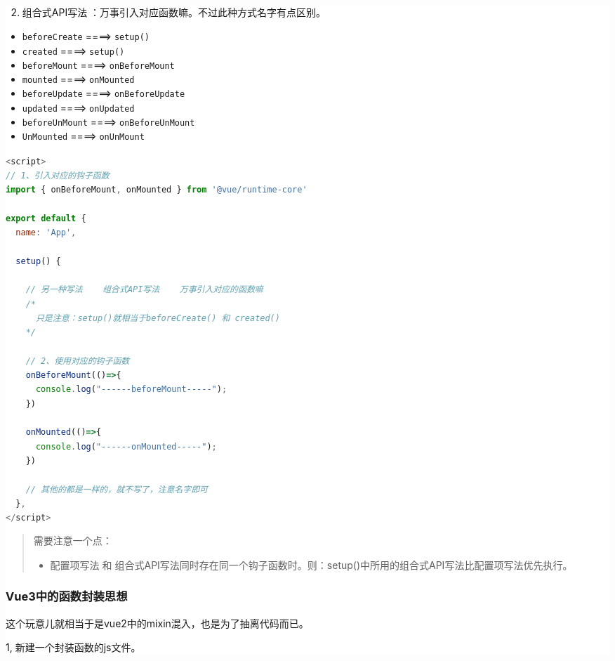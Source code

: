 

2. 组合式API写法 ：万事引入对应函数嘛。不过此种方式名字有点区别。

- `beforeCreate` ====> `setup()`
- `created` ====> `setup()`
- `beforeMount` ====> `onBeforeMount`
- `mounted` ====> `onMounted`
- `beforeUpdate` ====> `onBeforeUpdate`
- `updated` ====> `onUpdated`
- `beforeUnMount` ====> `onBeforeUnMount`
- `UnMounted` ====> `onUnMount`



```javascript
<script>
// 1、引入对应的钩子函数
import { onBeforeMount, onMounted } from '@vue/runtime-core'

export default {
  name: 'App',

  setup() {

    // 另一种写法    组合式API写法    万事引入对应的函数嘛
    /*
      只是注意：setup()就相当于beforeCreate() 和 created()
    */

    // 2、使用对应的钩子函数
    onBeforeMount(()=>{
      console.log("------beforeMount-----");
    })

    onMounted(()=>{
      console.log("------onMounted-----");
    })

    // 其他的都是一样的，就不写了，注意名字即可
  },
</script>
```



> 需要注意一个点：
>
> - 配置项写法 和 组合式API写法同时存在同一个钩子函数时。则：setup()中所用的组合式API写法比配置项写法优先执行。




### Vue3中的函数封装思想

这个玩意儿就相当于是vue2中的mixin混入，也是为了抽离代码而已。

1, 新建一个封装函数的js文件。
